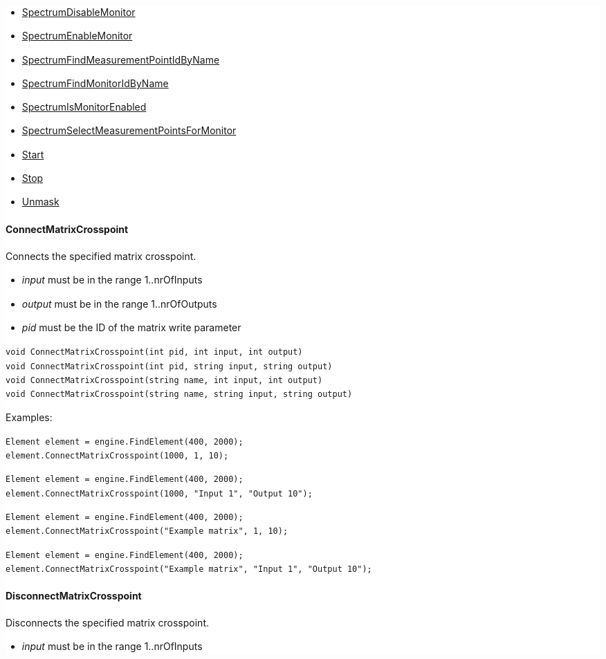 - [SpectrumDisableMonitor](#spectrumdisablemonitor)

- [SpectrumEnableMonitor](#spectrumenablemonitor)

- [SpectrumFindMeasurementPointIdByName](#spectrumfindmeasurementpointidbyname)

- [SpectrumFindMonitorIdByName](#spectrumfindmonitoridbyname)

- [SpectrumIsMonitorEnabled](#spectrumismonitorenabled)

- [SpectrumSelectMeasurementPointsForMonitor](#spectrumselectmeasurementpointsformonitor)

- [Start](#start)

- [Stop](#stop)

- [Unmask](#unmask)

#### ConnectMatrixCrosspoint

Connects the specified matrix crosspoint.

- *input* must be in the range 1..nrOfInputs

- *output* must be in the range 1..nrOfOutputs

- *pid* must be the ID of the matrix write parameter

```txt
void ConnectMatrixCrosspoint(int pid, int input, int output)          
void ConnectMatrixCrosspoint(int pid, string input, string output)    
void ConnectMatrixCrosspoint(string name, int input, int output)      
void ConnectMatrixCrosspoint(string name, string input, string output)
```

Examples:

```txt
Element element = engine.FindElement(400, 2000);
element.ConnectMatrixCrosspoint(1000, 1, 10);   
```

```txt
Element element = engine.FindElement(400, 2000);              
element.ConnectMatrixCrosspoint(1000, "Input 1", "Output 10");
```

```txt
Element element = engine.FindElement(400, 2000);         
element.ConnectMatrixCrosspoint("Example matrix", 1, 10);
```

```txt
Element element = engine.FindElement(400, 2000);                          
element.ConnectMatrixCrosspoint("Example matrix", "Input 1", "Output 10");
```

#### DisconnectMatrixCrosspoint

Disconnects the specified matrix crosspoint.

- *input* must be in the range 1..nrOfInputs

